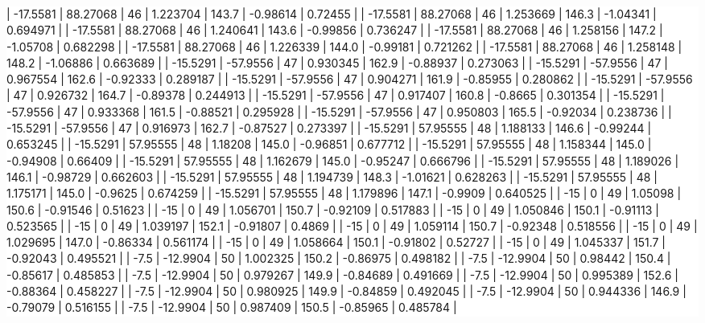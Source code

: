 | -17.5581 | 88.27068 | 46    | 1.223704  | 143.7     | -0.98614 | 0.72455  |
| -17.5581 | 88.27068 | 46    | 1.253669  | 146.3     | -1.04341 | 0.694971 |
| -17.5581 | 88.27068 | 46    | 1.240641  | 143.6     | -0.99856 | 0.736247 |
| -17.5581 | 88.27068 | 46    | 1.258156  | 147.2     | -1.05708 | 0.682298 |
| -17.5581 | 88.27068 | 46    | 1.226339  | 144.0     | -0.99181 | 0.721262 |
| -17.5581 | 88.27068 | 46    | 1.258148  | 148.2     | -1.06886 | 0.663689 |
| -15.5291 | -57.9556 | 47    | 0.930345  | 162.9     | -0.88937 | 0.273063 |
| -15.5291 | -57.9556 | 47    | 0.967554  | 162.6     | -0.92333 | 0.289187 |
| -15.5291 | -57.9556 | 47    | 0.904271  | 161.9     | -0.85955 | 0.280862 |
| -15.5291 | -57.9556 | 47    | 0.926732  | 164.7     | -0.89378 | 0.244913 |
| -15.5291 | -57.9556 | 47    | 0.917407  | 160.8     | -0.8665  | 0.301354 |
| -15.5291 | -57.9556 | 47    | 0.933368  | 161.5     | -0.88521 | 0.295928 |
| -15.5291 | -57.9556 | 47    | 0.950803  | 165.5     | -0.92034 | 0.238736 |
| -15.5291 | -57.9556 | 47    | 0.916973  | 162.7     | -0.87527 | 0.273397 |
| -15.5291 | 57.95555 | 48    | 1.188133  | 146.6     | -0.99244 | 0.653245 |
| -15.5291 | 57.95555 | 48    | 1.18208   | 145.0     | -0.96851 | 0.677712 |
| -15.5291 | 57.95555 | 48    | 1.158344  | 145.0     | -0.94908 | 0.66409  |
| -15.5291 | 57.95555 | 48    | 1.162679  | 145.0     | -0.95247 | 0.666796 |
| -15.5291 | 57.95555 | 48    | 1.189026  | 146.1     | -0.98729 | 0.662603 |
| -15.5291 | 57.95555 | 48    | 1.194739  | 148.3     | -1.01621 | 0.628263 |
| -15.5291 | 57.95555 | 48    | 1.175171  | 145.0     | -0.9625  | 0.674259 |
| -15.5291 | 57.95555 | 48    | 1.179896  | 147.1     | -0.9909  | 0.640525 |
| -15      | 0        | 49    | 1.05098   | 150.6     | -0.91546 | 0.51623  |
| -15      | 0        | 49    | 1.056701  | 150.7     | -0.92109 | 0.517883 |
| -15      | 0        | 49    | 1.050846  | 150.1     | -0.91113 | 0.523565 |
| -15      | 0        | 49    | 1.039197  | 152.1     | -0.91807 | 0.4869   |
| -15      | 0        | 49    | 1.059114  | 150.7     | -0.92348 | 0.518556 |
| -15      | 0        | 49    | 1.029695  | 147.0     | -0.86334 | 0.561174 |
| -15      | 0        | 49    | 1.058664  | 150.1     | -0.91802 | 0.52727  |
| -15      | 0        | 49    | 1.045337  | 151.7     | -0.92043 | 0.495521 |
| -7.5     | -12.9904 | 50    | 1.002325  | 150.2     | -0.86975 | 0.498182 |
| -7.5     | -12.9904 | 50    | 0.98442   | 150.4     | -0.85617 | 0.485853 |
| -7.5     | -12.9904 | 50    | 0.979267  | 149.9     | -0.84689 | 0.491669 |
| -7.5     | -12.9904 | 50    | 0.995389  | 152.6     | -0.88364 | 0.458227 |
| -7.5     | -12.9904 | 50    | 0.980925  | 149.9     | -0.84859 | 0.492045 |
| -7.5     | -12.9904 | 50    | 0.944336  | 146.9     | -0.79079 | 0.516155 |
| -7.5     | -12.9904 | 50    | 0.987409  | 150.5     | -0.85965 | 0.485784 |